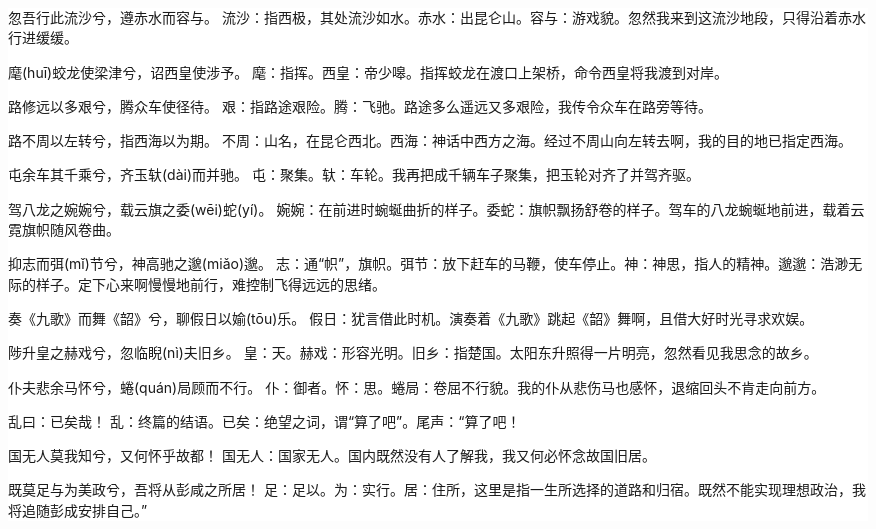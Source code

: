 忽吾行此流沙兮，遵赤水而容与。
<span class="comment">流沙：指西极，其处流沙如水。赤水：出昆仑山。容与：游戏貌。忽然我来到这流沙地段，只得沿着赤水行进缓缓。

麾(huī)蛟龙使梁津兮，诏西皇使涉予。
<span class="comment">麾：指挥。西皇：帝少嗥。指挥蛟龙在渡口上架桥，命令西皇将我渡到对岸。

路修远以多艰兮，腾众车使径待。
<span class="comment">艰：指路途艰险。腾：飞驰。路途多么遥远又多艰险，我传令众车在路旁等待。

路不周以左转兮，指西海以为期。
<span class="comment">不周：山名，在昆仑西北。西海：神话中西方之海。经过不周山向左转去啊，我的目的地已指定西海。

屯余车其千乘兮，齐玉轪(dài)而并驰。
<span class="comment">屯：聚集。轪：车轮。我再把成千辆车子聚集，把玉轮对齐了并驾齐驱。

驾八龙之婉婉兮，载云旗之委(wēi)蛇(yí)。
<span class="comment">婉婉：在前进时蜿蜒曲折的样子。委蛇：旗帜飘扬舒卷的样子。驾车的八龙蜿蜒地前进，载着云霓旗帜随风卷曲。

抑志而弭(mǐ)节兮，神高驰之邈(miǎo)邈。
<span class="comment">志：通“帜”，旗帜。弭节：放下赶车的马鞭，使车停止。神：神思，指人的精神。邈邈：浩渺无际的样子。定下心来啊慢慢地前行，难控制飞得远远的思绪。

奏《九歌》而舞《韶》兮，聊假日以媮(tōu)乐。
<span class="comment">假日：犹言借此时机。演奏着《九歌》跳起《韶》舞啊，且借大好时光寻求欢娱。

陟升皇之赫戏兮，忽临睨(nì)夫旧乡。
<span class="comment">皇：天。赫戏：形容光明。旧乡：指楚国。太阳东升照得一片明亮，忽然看见我思念的故乡。

仆夫悲余马怀兮，蜷(quán)局顾而不行。
<span class="comment">仆：御者。怀：思。蜷局：卷屈不行貌。我的仆从悲伤马也感怀，退缩回头不肯走向前方。

乱曰：已矣哉！
<span class="comment">乱：终篇的结语。已矣：绝望之词，谓“算了吧”。尾声：“算了吧！

国无人莫我知兮，又何怀乎故都！
<span class="comment">国无人：国家无人。国内既然没有人了解我，我又何必怀念故国旧居。

既莫足与为美政兮，吾将从彭咸之所居！ 
<span class="comment">足：足以。为：实行。居：住所，这里是指一生所选择的道路和归宿。既然不能实现理想政治，我将追随彭成安排自己。”
